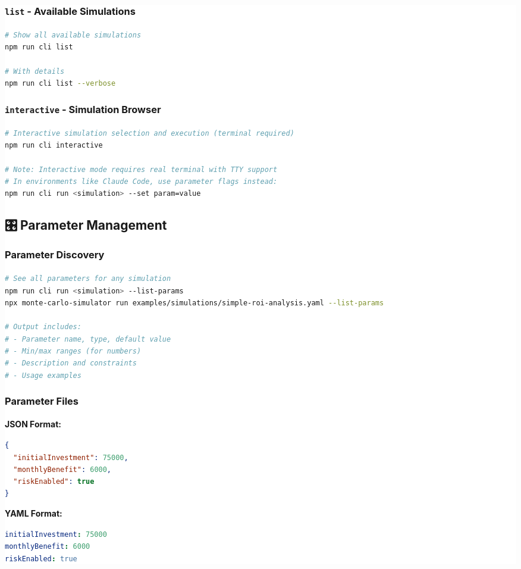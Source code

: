 ### `list` - Available Simulations

```bash
# Show all available simulations
npm run cli list

# With details
npm run cli list --verbose
```

### `interactive` - Simulation Browser

```bash
# Interactive simulation selection and execution (terminal required)
npm run cli interactive

# Note: Interactive mode requires real terminal with TTY support
# In environments like Claude Code, use parameter flags instead:
npm run cli run <simulation> --set param=value
```

## 🎛️ Parameter Management

### Parameter Discovery
```bash
# See all parameters for any simulation
npm run cli run <simulation> --list-params
npx monte-carlo-simulator run examples/simulations/simple-roi-analysis.yaml --list-params

# Output includes:
# - Parameter name, type, default value
# - Min/max ranges (for numbers)
# - Description and constraints
# - Usage examples
```

### Parameter Files

**JSON Format:**
```json
{
  "initialInvestment": 75000,
  "monthlyBenefit": 6000,
  "riskEnabled": true
}
```

**YAML Format:**
```yaml
initialInvestment: 75000
monthlyBenefit: 6000
riskEnabled: true
```
